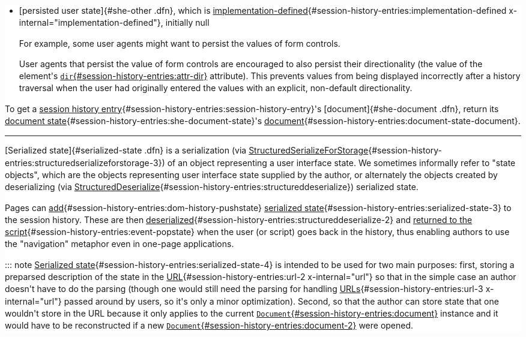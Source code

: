 - [persisted user state]{#she-other .dfn}, which is
  [implementation-defined](https://infra.spec.whatwg.org/#implementation-defined){#session-history-entries:implementation-defined
  x-internal="implementation-defined"}, initially null

  For example, some user agents might want to persist the values of form
  controls.

  User agents that persist the value of form controls are encouraged to
  also persist their directionality (the value of the element\'s
  [`dir`{#session-history-entries:attr-dir}](dom.html#attr-dir)
  attribute). This prevents values from being displayed incorrectly
  after a history traversal when the user had originally entered the
  values with an explicit, non-default directionality.

To get a [session history
entry](#session-history-entry){#session-history-entries:session-history-entry}\'s
[document]{#she-document .dfn}, return its [document
state](#she-document-state){#session-history-entries:she-document-state}\'s
[document](#document-state-document){#session-history-entries:document-state-document}.

------------------------------------------------------------------------

[Serialized state]{#serialized-state .dfn} is a serialization (via
[StructuredSerializeForStorage](structured-data.html#structuredserializeforstorage){#session-history-entries:structuredserializeforstorage-3})
of an object representing a user interface state. We sometimes
informally refer to \"state objects\", which are the objects
representing user interface state supplied by the author, or alternately
the objects created by deserializing (via
[StructuredDeserialize](structured-data.html#structureddeserialize){#session-history-entries:structureddeserialize})
serialized state.

Pages can
[add](nav-history-apis.html#dom-history-pushstate){#session-history-entries:dom-history-pushstate}
[serialized
state](#serialized-state){#session-history-entries:serialized-state-3}
to the session history. These are then
[deserialized](structured-data.html#structureddeserialize){#session-history-entries:structureddeserialize-2}
and [returned to the
script](indices.html#event-popstate){#session-history-entries:event-popstate}
when the user (or script) goes back in the history, thus enabling
authors to use the \"navigation\" metaphor even in one-page
applications.

::: note
[Serialized
state](#serialized-state){#session-history-entries:serialized-state-4}
is intended to be used for two main purposes: first, storing a preparsed
description of the state in the
[URL](https://url.spec.whatwg.org/#concept-url){#session-history-entries:url-2
x-internal="url"} so that in the simple case an author doesn\'t have to
do the parsing (though one would still need the parsing for handling
[URLs](https://url.spec.whatwg.org/#concept-url){#session-history-entries:url-3
x-internal="url"} passed around by users, so it\'s only a minor
optimization). Second, so that the author can store state that one
wouldn\'t store in the URL because it only applies to the current
[`Document`{#session-history-entries:document}](dom.html#document)
instance and it would have to be reconstructed if a new
[`Document`{#session-history-entries:document-2}](dom.html#document)
were opened.
